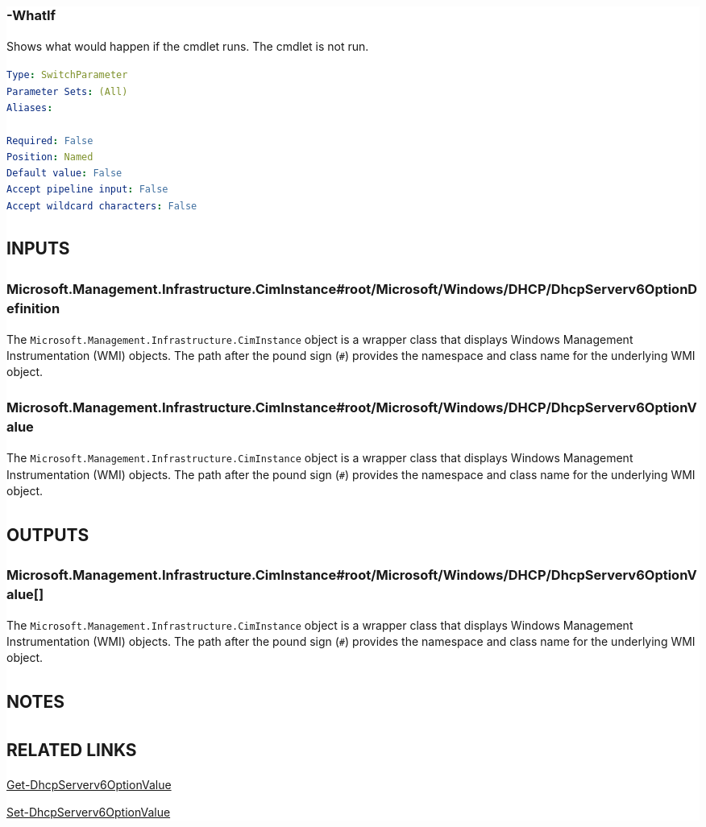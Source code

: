 ### -WhatIf
Shows what would happen if the cmdlet runs.
The cmdlet is not run.

```yaml
Type: SwitchParameter
Parameter Sets: (All)
Aliases: 

Required: False
Position: Named
Default value: False
Accept pipeline input: False
Accept wildcard characters: False
```

## INPUTS

### Microsoft.Management.Infrastructure.CimInstance#root/Microsoft/Windows/DHCP/DhcpServerv6OptionDefinition
The `Microsoft.Management.Infrastructure.CimInstance` object is a wrapper class that displays Windows Management Instrumentation (WMI) objects.
The path after the pound sign (`#`) provides the namespace and class name for the underlying WMI object.

### Microsoft.Management.Infrastructure.CimInstance#root/Microsoft/Windows/DHCP/DhcpServerv6OptionValue
The `Microsoft.Management.Infrastructure.CimInstance` object is a wrapper class that displays Windows Management Instrumentation (WMI) objects.
The path after the pound sign (`#`) provides the namespace and class name for the underlying WMI object.

## OUTPUTS

### Microsoft.Management.Infrastructure.CimInstance#root/Microsoft/Windows/DHCP/DhcpServerv6OptionValue[]
The `Microsoft.Management.Infrastructure.CimInstance` object is a wrapper class that displays Windows Management Instrumentation (WMI) objects.
The path after the pound sign (`#`) provides the namespace and class name for the underlying WMI object.

## NOTES

## RELATED LINKS

[Get-DhcpServerv6OptionValue](./Get-DhcpServerv6OptionValue.md)

[Set-DhcpServerv6OptionValue](./Set-DhcpServerv6OptionValue.md)


